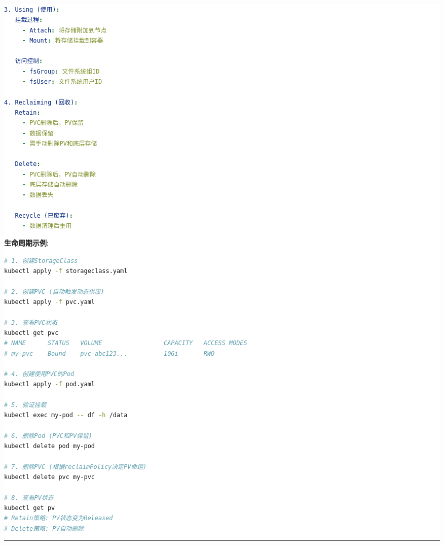 ```yaml
3. Using (使用):
   挂载过程:
     - Attach: 将存储附加到节点
     - Mount: 将存储挂载到容器
   
   访问控制:
     - fsGroup: 文件系统组ID
     - fsUser: 文件系统用户ID

4. Reclaiming (回收):
   Retain:
     - PVC删除后，PV保留
     - 数据保留
     - 需手动删除PV和底层存储
   
   Delete:
     - PVC删除后，PV自动删除
     - 底层存储自动删除
     - 数据丢失
   
   Recycle (已废弃):
     - 数据清理后重用
```

**生命周期示例**:

```bash
# 1. 创建StorageClass
kubectl apply -f storageclass.yaml

# 2. 创建PVC (自动触发动态供应)
kubectl apply -f pvc.yaml

# 3. 查看PVC状态
kubectl get pvc
# NAME      STATUS   VOLUME                 CAPACITY   ACCESS MODES
# my-pvc    Bound    pvc-abc123...          10Gi       RWO

# 4. 创建使用PVC的Pod
kubectl apply -f pod.yaml

# 5. 验证挂载
kubectl exec my-pod -- df -h /data

# 6. 删除Pod (PVC和PV保留)
kubectl delete pod my-pod

# 7. 删除PVC (根据reclaimPolicy决定PV命运)
kubectl delete pvc my-pvc

# 8. 查看PV状态
kubectl get pv
# Retain策略: PV状态变为Released
# Delete策略: PV自动删除
```

---
